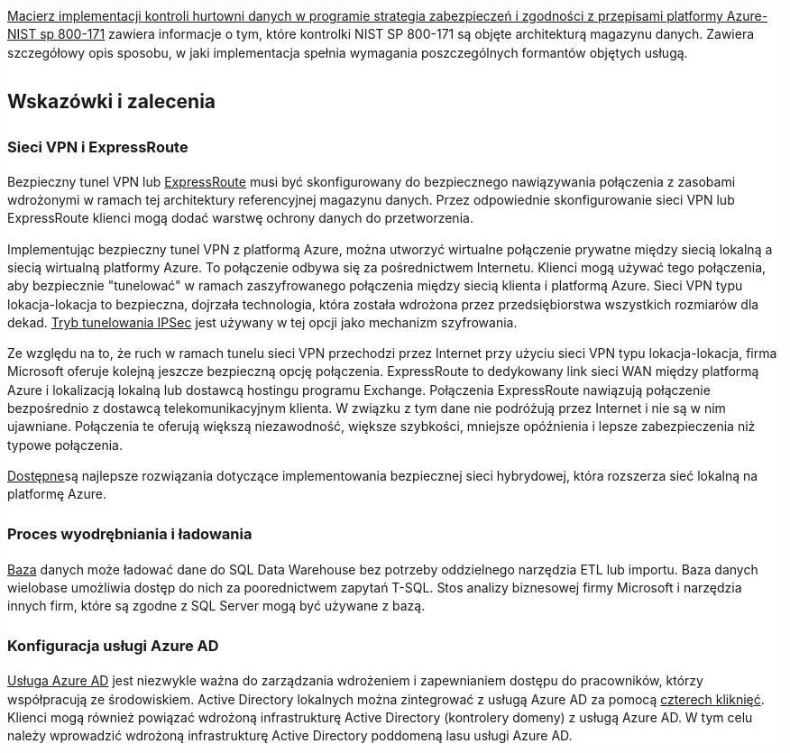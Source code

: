 [Macierz implementacji kontroli hurtowni danych w programie strategia zabezpieczeń i zgodności z przepisami platformy Azure-NIST sp 800-171](https://aka.ms/nist171-dw-cim) zawiera informacje o tym, które kontrolki NIST SP 800-171 są objęte architekturą magazynu danych. Zawiera szczegółowy opis sposobu, w jaki implementacja spełnia wymagania poszczególnych formantów objętych usługą.

## <a name="guidance-and-recommendations"></a>Wskazówki i zalecenia

### <a name="vpn-and-expressroute"></a>Sieci VPN i ExpressRoute
Bezpieczny tunel VPN lub [ExpressRoute](https://docs.microsoft.com/azure/expressroute/expressroute-introduction) musi być skonfigurowany do bezpiecznego nawiązywania połączenia z zasobami wdrożonymi w ramach tej architektury referencyjnej magazynu danych. Przez odpowiednie skonfigurowanie sieci VPN lub ExpressRoute klienci mogą dodać warstwę ochrony danych do przetworzenia.

Implementując bezpieczny tunel VPN z platformą Azure, można utworzyć wirtualne połączenie prywatne między siecią lokalną a siecią wirtualną platformy Azure. To połączenie odbywa się za pośrednictwem Internetu. Klienci mogą używać tego połączenia, aby bezpiecznie "tunelować" w ramach zaszyfrowanego połączenia między siecią klienta i platformą Azure. Sieci VPN typu lokacja-lokacja to bezpieczna, dojrzała technologia, która została wdrożona przez przedsiębiorstwa wszystkich rozmiarów dla dekad. [Tryb tunelowania IPSec](https://docs.microsoft.com/previous-versions/windows/it-pro/windows-server-2003/cc786385(v=ws.10)) jest używany w tej opcji jako mechanizm szyfrowania.

Ze względu na to, że ruch w ramach tunelu sieci VPN przechodzi przez Internet przy użyciu sieci VPN typu lokacja-lokacja, firma Microsoft oferuje kolejną jeszcze bezpieczną opcję połączenia. ExpressRoute to dedykowany link sieci WAN między platformą Azure i lokalizacją lokalną lub dostawcą hostingu programu Exchange. Połączenia ExpressRoute nawiązują połączenie bezpośrednio z dostawcą telekomunikacyjnym klienta. W związku z tym dane nie podróżują przez Internet i nie są w nim ujawniane. Połączenia te oferują większą niezawodność, większe szybkości, mniejsze opóźnienia i lepsze zabezpieczenia niż typowe połączenia.

[Dostępne](https://docs.microsoft.com/azure/architecture/reference-architectures/dmz/secure-vnet-hybrid)są najlepsze rozwiązania dotyczące implementowania bezpiecznej sieci hybrydowej, która rozszerza sieć lokalną na platformę Azure.

### <a name="extract-transform-load-process"></a>Proces wyodrębniania i ładowania
[Baza](https://docs.microsoft.com/sql/relational-databases/polybase/polybase-guide) danych może ładować dane do SQL Data Warehouse bez potrzeby oddzielnego narzędzia ETL lub importu. Baza danych wielobase umożliwia dostęp do nich za poorednictwem zapytań T-SQL. Stos analizy biznesowej firmy Microsoft i narzędzia innych firm, które są zgodne z SQL Server mogą być używane z bazą.

### <a name="azure-ad-setup"></a>Konfiguracja usługi Azure AD
[Usługa Azure AD](https://docs.microsoft.com/azure/active-directory/active-directory-whatis) jest niezwykle ważna do zarządzania wdrożeniem i zapewnianiem dostępu do pracowników, którzy współpracują ze środowiskiem. Active Directory lokalnych można zintegrować z usługą Azure AD za pomocą [czterech kliknięć](https://docs.microsoft.com/azure/active-directory/connect/active-directory-aadconnect-get-started-express). Klienci mogą również powiązać wdrożoną infrastrukturę Active Directory (kontrolery domeny) z usługą Azure AD. W tym celu należy wprowadzić wdrożoną infrastrukturę Active Directory poddomeną lasu usługi Azure AD.
